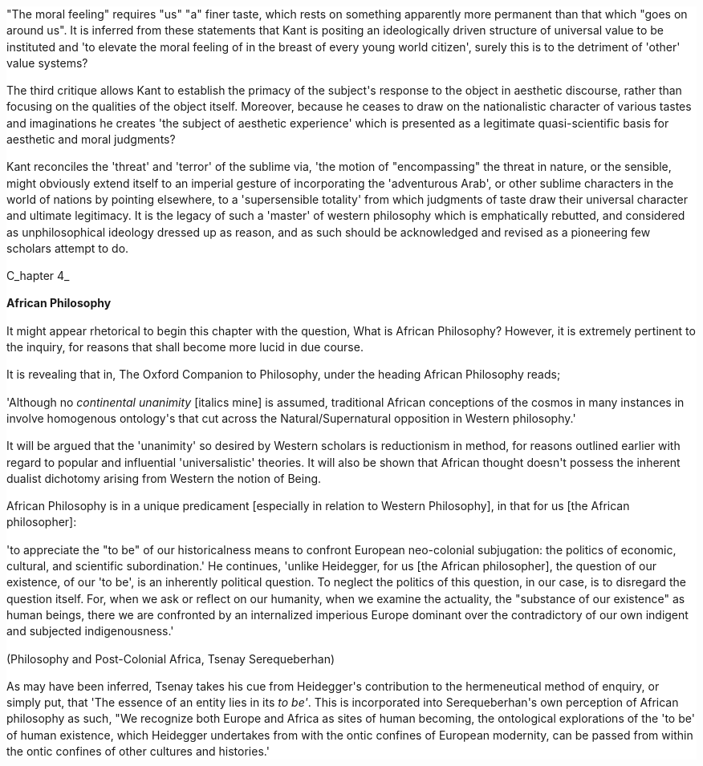 "The moral feeling" requires "us" "a" finer taste, which rests on something apparently more permanent than that which "goes on around us". It is inferred from these statements that Kant is positing an ideologically driven structure of universal value to be instituted and 'to elevate the moral feeling of in the breast of every young world citizen', surely this is to the detriment of 'other' value systems?

The third critique allows Kant to establish the primacy of the subject's response to the object in aesthetic discourse, rather than focusing on the qualities of the object itself. Moreover, because he ceases to draw on the nationalistic character of various tastes and imaginations he creates 'the subject of aesthetic experience' which is presented as a legitimate quasi-scientific basis for aesthetic and moral judgments?

Kant reconciles the 'threat' and 'terror' of the sublime via, 'the motion of "encompassing" the threat in nature, or the sensible, might obviously extend itself to an imperial gesture of incorporating the 'adventurous Arab', or other sublime characters in the world of nations by pointing elsewhere, to a 'supersensible totality' from which judgments of taste draw their universal character and ultimate legitimacy. It is the legacy of such a 'master' of western philosophy which is emphatically rebutted, and considered as unphilosophical ideology dressed up as reason, and as such should be acknowledged and revised as a pioneering few scholars attempt to do.

C_hapter 4_

**African Philosophy**

It might appear rhetorical to begin this chapter with the question, What is African Philosophy? However, it is extremely pertinent to the inquiry, for reasons that shall become more lucid in due course.

It is revealing that in, The Oxford Companion to Philosophy, under the heading African Philosophy reads;

'Although no _continental unanimity_ \[italics mine\] is assumed, traditional African conceptions of the cosmos in many instances in involve homogenous ontology's that cut across the Natural/Supernatural opposition in Western philosophy.'

It will be argued that the 'unanimity' so desired by Western scholars is reductionism in method, for reasons outlined earlier with regard to popular and influential 'universalistic' theories. It will also be shown that African thought doesn't possess the inherent dualist dichotomy arising from Western the notion of Being.

African Philosophy is in a unique predicament \[especially in relation to Western Philosophy\], in that for us \[the African philosopher\]:

'to appreciate the "to be" of our historicalness means to confront European neo-colonial subjugation: the politics of economic, cultural, and scientific subordination.' He continues, 'unlike Heidegger, for us \[the African philosopher\], the question of our existence, of our 'to be', is an inherently political question. To neglect the politics of this question, in our case, is to disregard the question itself. For, when we ask or reflect on our humanity, when we examine the actuality, the "substance of our existence" as human beings, there we are confronted by an internalized imperious Europe dominant over the contradictory of our own indigent and subjected indigenousness.'

(Philosophy and Post-Colonial Africa, Tsenay Serequeberhan)

As may have been inferred, Tsenay takes his cue from Heidegger's contribution to the hermeneutical method of enquiry, or simply put, that 'The essence of an entity lies in its _to be'_. This is incorporated into Serequeberhan's own perception of African philosophy as such, "We recognize both Europe and Africa as sites of human becoming, the ontological explorations of the 'to be' of human existence, which Heidegger undertakes from with the ontic confines of European modernity, can be passed from within the ontic confines of other cultures and histories.'
